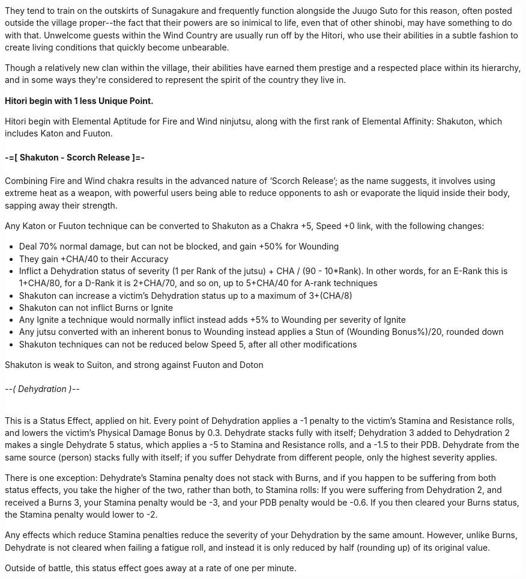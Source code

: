 They tend to train on the outskirts of Sunagakure and frequently function alongside the Juugo Suto for this reason, often posted outside the village proper--the fact that their powers are so inimical to life, even that of other shinobi, may have something to do with that.  Unwelcome guests within the Wind Country are usually run off by the Hitori, who use their abilities in a subtle fashion to create living conditions that quickly become unbearable.
 
Though a relatively new clan within the village, their abilities have earned them prestige and a respected place within its hierarchy, and in some ways they're considered to represent the spirit of the country they live in.

**Hitori begin with 1 less Unique Point.**
 
Hitori begin with Elemental Aptitude for Fire and Wind ninjutsu, along with the first rank of Elemental Affinity: Shakuton, which includes Katon and Fuuton.

#### -=[ Shakuton - Scorch Release ]=-  
Combining Fire and Wind chakra results in the advanced nature of ‘Scorch Release’; as the name suggests, it involves using extreme heat as a weapon, with powerful users being able to reduce opponents to ash or evaporate the liquid inside their body, sapping away their strength.

Any Katon or Fuuton technique can be converted to Shakuton as a Chakra +5, Speed +0 link, with the following changes:   
 - Deal 70% normal damage, but can not be blocked, and gain +50% for Wounding
 - They gain +CHA/40 to their Accuracy
 - Inflict a Dehydration status of severity (1 per Rank of the jutsu) + CHA / (90 - 10*Rank). In other words, for an E-Rank this is 1+CHA/80, for a D-Rank it is 2+CHA/70, and so on, up to 5+CHA/40 for A-rank techniques
 - Shakuton can increase a victim’s Dehydration status up to a maximum of 3+(CHA/8)
 - Shakuton can not inflict Burns or Ignite
 - Any Ignite a technique would normally inflict instead adds +5% to Wounding per severity of Ignite
 - Any jutsu converted with an inherent bonus to Wounding instead applies a Stun of (Wounding Bonus%)/20, rounded down
 - Shakuton techniques can not be reduced below Speed 5, after all other modifications

 Shakuton is weak to Suiton, and strong against Fuuton and Doton

###### --( Dehydration )--
This is a Status Effect, applied on hit. Every point of Dehydration applies a -1 penalty to the victim’s Stamina and Resistance rolls, and lowers the victim’s Physical Damage Bonus by 0.3.  Dehydrate stacks fully with itself; Dehydration 3 added to Dehydration 2 makes a single Dehydrate 5 status, which applies a -5 to Stamina and Resistance rolls, and a -1.5 to their PDB.  Dehydrate from the same source (person) stacks fully with itself; if you suffer Dehydrate from different people, only the highest severity applies.

There is one exception: Dehydrate’s Stamina penalty does not stack with Burns, and if you happen to be suffering from both status effects, you take the higher of the two, rather than both, to Stamina rolls: If you were suffering from Dehydration 2, and received a Burns 3, your Stamina penalty would be -3, and your PDB penalty would be -0.6. If you then cleared your Burns status, the Stamina penalty would lower to -2.  

Any effects which reduce Stamina penalties reduce the severity of your Dehydration by the same amount. However, unlike Burns, Dehydrate is not cleared when failing a fatigue roll, and instead it is only reduced by half (rounding up) of its original value.

Outside of battle, this status effect goes away at a rate of one per minute.
